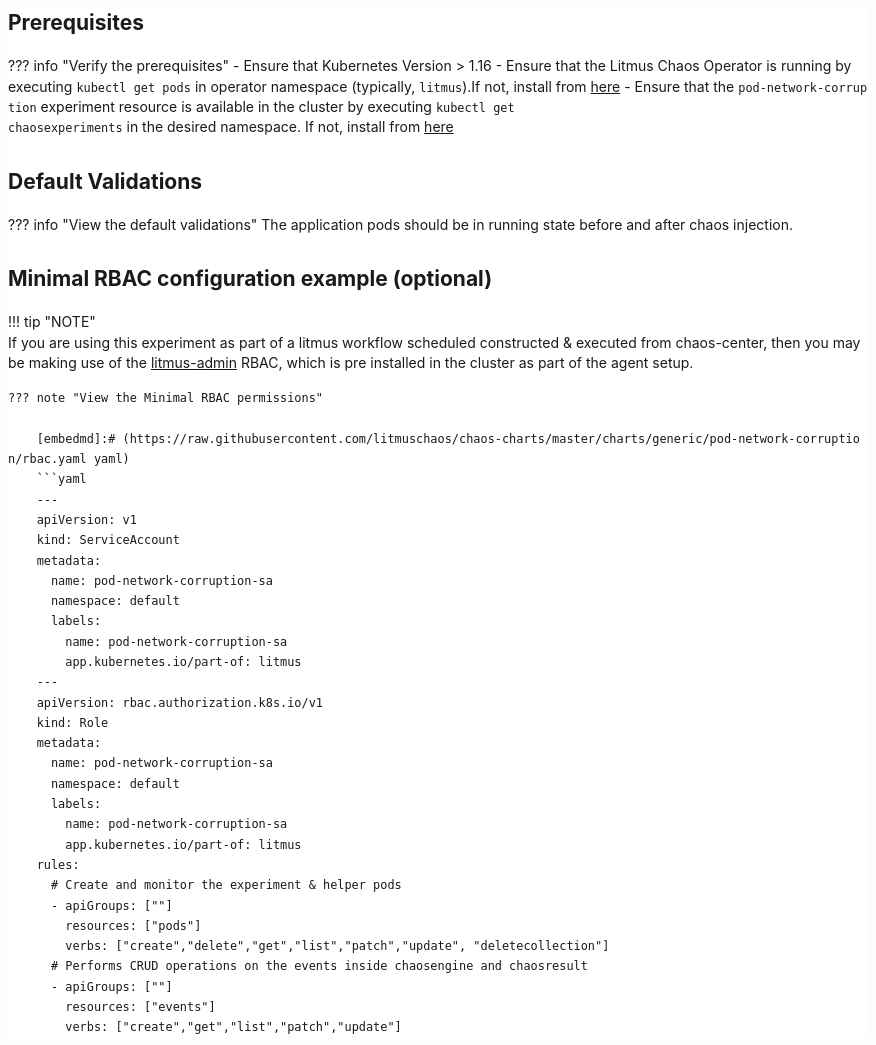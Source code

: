 ## Prerequisites

??? info "Verify the prerequisites" 
    - Ensure that Kubernetes Version > 1.16 
    - Ensure that the Litmus Chaos Operator is running by executing <code>kubectl get pods</code> in operator namespace (typically, <code>litmus</code>).If not, install from <a href="https://v1-docs.litmuschaos.io/docs/getstarted/#install-litmus">here</a>
    - Ensure that the <code>pod-network-corruption</code> experiment resource is available in the cluster by executing <code>kubectl get chaosexperiments</code> in the desired namespace. If not, install from <a href="https://hub.litmuschaos.io/api/chaos/master?file=charts/generic/pod-network-corruption/experiment.yaml">here</a> 
    
## Default Validations

??? info "View the default validations" 
    The application pods should be in running state before and after chaos injection.

## Minimal RBAC configuration example (optional)

!!! tip "NOTE"   
    If you are using this experiment as part of a litmus workflow scheduled constructed & executed from chaos-center, then you may be making use of the [litmus-admin](https://litmuschaos.github.io/litmus/litmus-admin-rbac.yaml) RBAC, which is pre installed in the cluster as part of the agent setup.

    ??? note "View the Minimal RBAC permissions"

        [embedmd]:# (https://raw.githubusercontent.com/litmuschaos/chaos-charts/master/charts/generic/pod-network-corruption/rbac.yaml yaml)
        ```yaml
        ---
        apiVersion: v1
        kind: ServiceAccount
        metadata:
          name: pod-network-corruption-sa
          namespace: default
          labels:
            name: pod-network-corruption-sa
            app.kubernetes.io/part-of: litmus
        ---
        apiVersion: rbac.authorization.k8s.io/v1
        kind: Role
        metadata:
          name: pod-network-corruption-sa
          namespace: default
          labels:
            name: pod-network-corruption-sa
            app.kubernetes.io/part-of: litmus
        rules:
          # Create and monitor the experiment & helper pods
          - apiGroups: [""]
            resources: ["pods"]
            verbs: ["create","delete","get","list","patch","update", "deletecollection"]
          # Performs CRUD operations on the events inside chaosengine and chaosresult
          - apiGroups: [""]
            resources: ["events"]
            verbs: ["create","get","list","patch","update"]